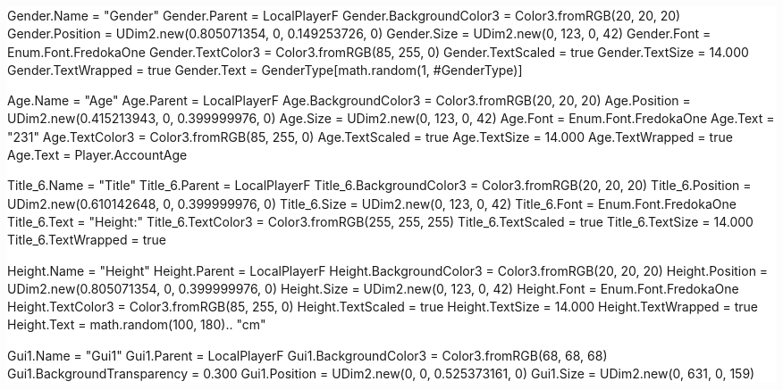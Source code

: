 Gender.Name = "Gender"
Gender.Parent = LocalPlayerF
Gender.BackgroundColor3 = Color3.fromRGB(20, 20, 20)
Gender.Position = UDim2.new(0.805071354, 0, 0.149253726, 0)
Gender.Size = UDim2.new(0, 123, 0, 42)
Gender.Font = Enum.Font.FredokaOne
Gender.TextColor3 = Color3.fromRGB(85, 255, 0)
Gender.TextScaled = true
Gender.TextSize = 14.000
Gender.TextWrapped = true
Gender.Text = GenderType[math.random(1, #GenderType)]


Age.Name = "Age"
Age.Parent = LocalPlayerF
Age.BackgroundColor3 = Color3.fromRGB(20, 20, 20)
Age.Position = UDim2.new(0.415213943, 0, 0.399999976, 0)
Age.Size = UDim2.new(0, 123, 0, 42)
Age.Font = Enum.Font.FredokaOne
Age.Text = "231"
Age.TextColor3 = Color3.fromRGB(85, 255, 0)
Age.TextScaled = true
Age.TextSize = 14.000
Age.TextWrapped = true
Age.Text = Player.AccountAge

Title_6.Name = "Title"
Title_6.Parent = LocalPlayerF
Title_6.BackgroundColor3 = Color3.fromRGB(20, 20, 20)
Title_6.Position = UDim2.new(0.610142648, 0, 0.399999976, 0)
Title_6.Size = UDim2.new(0, 123, 0, 42)
Title_6.Font = Enum.Font.FredokaOne
Title_6.Text = "Height:"
Title_6.TextColor3 = Color3.fromRGB(255, 255, 255)
Title_6.TextScaled = true
Title_6.TextSize = 14.000
Title_6.TextWrapped = true

Height.Name = "Height"
Height.Parent = LocalPlayerF
Height.BackgroundColor3 = Color3.fromRGB(20, 20, 20)
Height.Position = UDim2.new(0.805071354, 0, 0.399999976, 0)
Height.Size = UDim2.new(0, 123, 0, 42)
Height.Font = Enum.Font.FredokaOne
Height.TextColor3 = Color3.fromRGB(85, 255, 0)
Height.TextScaled = true
Height.TextSize = 14.000
Height.TextWrapped = true
Height.Text = math.random(100, 180).. "cm"

Gui1.Name = "Gui1"
Gui1.Parent = LocalPlayerF
Gui1.BackgroundColor3 = Color3.fromRGB(68, 68, 68)
Gui1.BackgroundTransparency = 0.300
Gui1.Position = UDim2.new(0, 0, 0.525373161, 0)
Gui1.Size = UDim2.new(0, 631, 0, 159)
